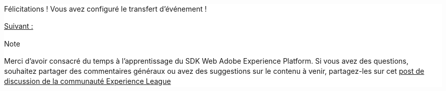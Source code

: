 Félicitations ! Vous avez configuré le transfert d’événement !

[Suivant : ](conclusion.md)

>[!NOTE]
>
>Merci d’avoir consacré du temps à l’apprentissage du SDK Web Adobe Experience Platform. Si vous avez des questions, souhaitez partager des commentaires généraux ou avez des suggestions sur le contenu à venir, partagez-les sur cet [post de discussion de la communauté Experience League](https://experienceleaguecommunities.adobe.com/t5/adobe-experience-platform-data/tutorial-discussion-implement-adobe-experience-cloud-with-web/td-p/444996?profile.language=fr)
